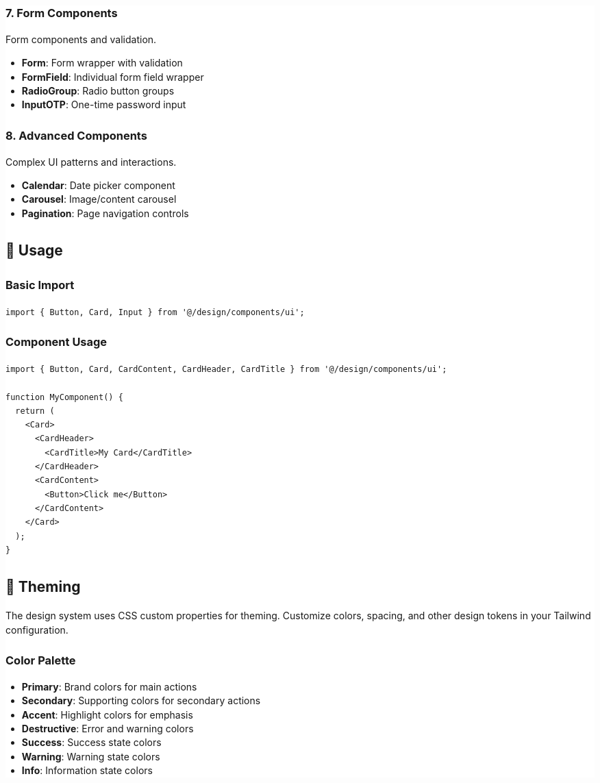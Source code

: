 ### 7. Form Components
Form components and validation.

- **Form**: Form wrapper with validation
- **FormField**: Individual form field wrapper
- **RadioGroup**: Radio button groups
- **InputOTP**: One-time password input

### 8. Advanced Components
Complex UI patterns and interactions.

- **Calendar**: Date picker component
- **Carousel**: Image/content carousel
- **Pagination**: Page navigation controls

## 🚀 Usage

### Basic Import
```tsx
import { Button, Card, Input } from '@/design/components/ui';
```

### Component Usage
```tsx
import { Button, Card, CardContent, CardHeader, CardTitle } from '@/design/components/ui';

function MyComponent() {
  return (
    <Card>
      <CardHeader>
        <CardTitle>My Card</CardTitle>
      </CardHeader>
      <CardContent>
        <Button>Click me</Button>
      </CardContent>
    </Card>
  );
}
```

## 🎨 Theming

The design system uses CSS custom properties for theming. Customize colors, spacing, and other design tokens in your Tailwind configuration.

### Color Palette
- **Primary**: Brand colors for main actions
- **Secondary**: Supporting colors for secondary actions
- **Accent**: Highlight colors for emphasis
- **Destructive**: Error and warning colors
- **Success**: Success state colors
- **Warning**: Warning state colors
- **Info**: Information state colors
